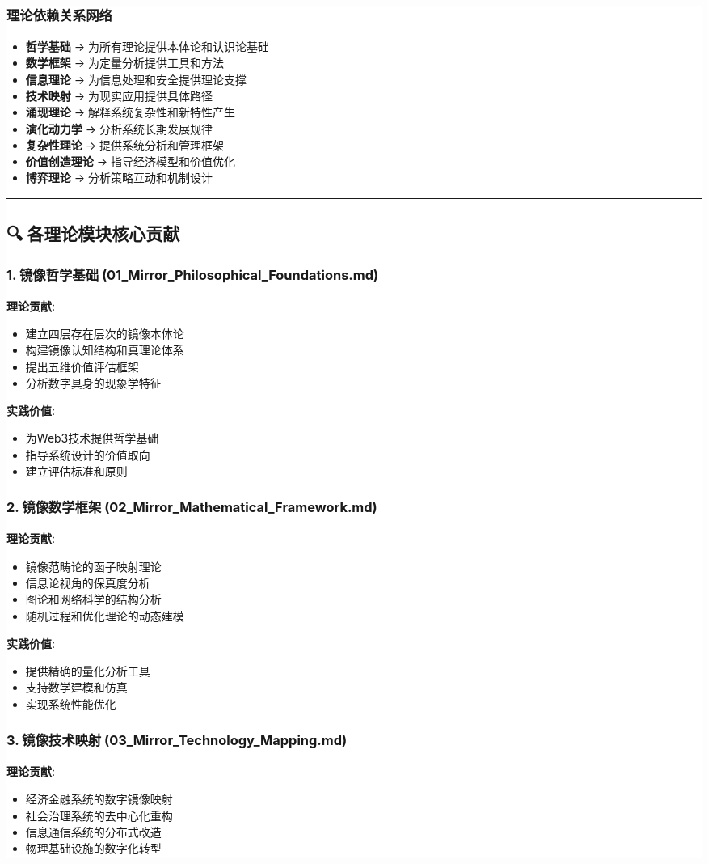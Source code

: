 ### 理论依赖关系网络

- **哲学基础** → 为所有理论提供本体论和认识论基础
- **数学框架** → 为定量分析提供工具和方法
- **信息理论** → 为信息处理和安全提供理论支撑
- **技术映射** → 为现实应用提供具体路径
- **涌现理论** → 解释系统复杂性和新特性产生
- **演化动力学** → 分析系统长期发展规律
- **复杂性理论** → 提供系统分析和管理框架
- **价值创造理论** → 指导经济模型和价值优化
- **博弈理论** → 分析策略互动和机制设计

---

## 🔍 各理论模块核心贡献

### 1. 镜像哲学基础 (01_Mirror_Philosophical_Foundations.md)

**理论贡献**:

- 建立四层存在层次的镜像本体论
- 构建镜像认知结构和真理论体系
- 提出五维价值评估框架
- 分析数字具身的现象学特征

**实践价值**:

- 为Web3技术提供哲学基础
- 指导系统设计的价值取向
- 建立评估标准和原则

### 2. 镜像数学框架 (02_Mirror_Mathematical_Framework.md)

**理论贡献**:

- 镜像范畴论的函子映射理论
- 信息论视角的保真度分析
- 图论和网络科学的结构分析
- 随机过程和优化理论的动态建模

**实践价值**:

- 提供精确的量化分析工具
- 支持数学建模和仿真
- 实现系统性能优化

### 3. 镜像技术映射 (03_Mirror_Technology_Mapping.md)

**理论贡献**:

- 经济金融系统的数字镜像映射
- 社会治理系统的去中心化重构
- 信息通信系统的分布式改造
- 物理基础设施的数字化转型
